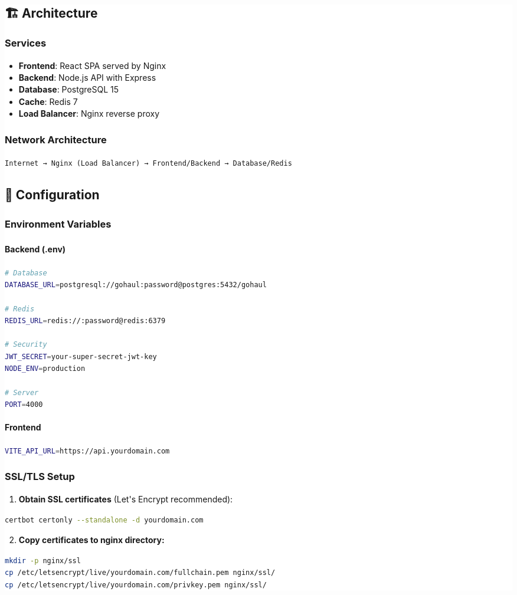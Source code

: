 ## 🏗️ Architecture

### Services

- **Frontend**: React SPA served by Nginx
- **Backend**: Node.js API with Express
- **Database**: PostgreSQL 15
- **Cache**: Redis 7
- **Load Balancer**: Nginx reverse proxy

### Network Architecture

```
Internet → Nginx (Load Balancer) → Frontend/Backend → Database/Redis
```

## 🔧 Configuration

### Environment Variables

#### Backend (.env)
```bash
# Database
DATABASE_URL=postgresql://gohaul:password@postgres:5432/gohaul

# Redis
REDIS_URL=redis://:password@redis:6379

# Security
JWT_SECRET=your-super-secret-jwt-key
NODE_ENV=production

# Server
PORT=4000
```

#### Frontend
```bash
VITE_API_URL=https://api.yourdomain.com
```

### SSL/TLS Setup

1. **Obtain SSL certificates** (Let's Encrypt recommended):
```bash
certbot certonly --standalone -d yourdomain.com
```

2. **Copy certificates to nginx directory:**
```bash
mkdir -p nginx/ssl
cp /etc/letsencrypt/live/yourdomain.com/fullchain.pem nginx/ssl/
cp /etc/letsencrypt/live/yourdomain.com/privkey.pem nginx/ssl/
```
